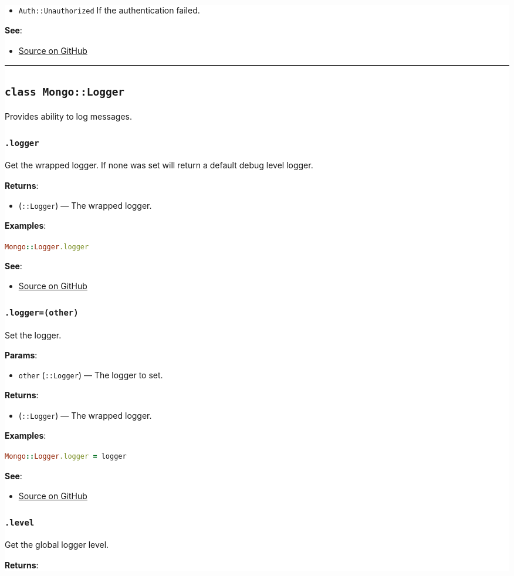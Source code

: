 - `Auth::Unauthorized` If the authentication failed.

**See**:
- [Source on GitHub](https://github.com/mongodb/mongo-ruby-driver/blob/master/lib/mongo/server.rb#L257)

---

## `class Mongo::Logger`

Provides ability to log messages.

### `.logger`

Get the wrapped logger. If none was set will return a default debug
level logger.

**Returns**:

- (`::Logger`) — The wrapped logger.

**Examples**:

```ruby
Mongo::Logger.logger
```

**See**:
- [Source on GitHub](https://github.com/mongodb/mongo-ruby-driver/blob/master/lib/mongo/logger.rb#L35)

### `.logger=(other)`

Set the logger.

**Params**:

- `other` (`::Logger`) — The logger to set.
  

**Returns**:

- (`::Logger`) — The wrapped logger.

**Examples**:

```ruby
Mongo::Logger.logger = logger
```

**See**:
- [Source on GitHub](https://github.com/mongodb/mongo-ruby-driver/blob/master/lib/mongo/logger.rb#L49)

### `.level`

Get the global logger level.

**Returns**:
